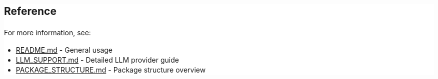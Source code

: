 ## Reference

For more information, see:
- [README.md](README.md) - General usage
- [LLM_SUPPORT.md](LLM_SUPPORT.md) - Detailed LLM provider guide
- [PACKAGE_STRUCTURE.md](PACKAGE_STRUCTURE.md) - Package structure overview
